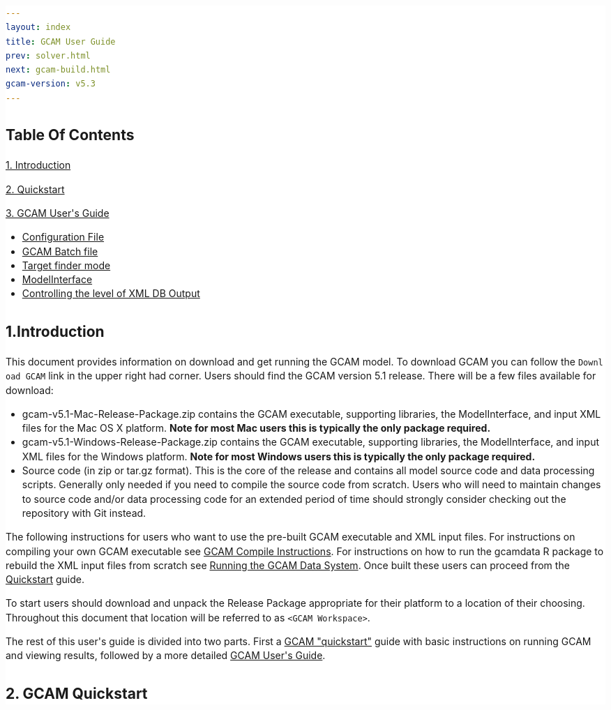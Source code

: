 ```yaml
---
layout: index
title: GCAM User Guide
prev: solver.html
next: gcam-build.html
gcam-version: v5.3 
---
```

## Table Of Contents
  [1. Introduction](#gcam-intro)
  
  [2. Quickstart](#gcam-quickstart)
  
  [3. GCAM User's Guide](#gcam-users-guide)
  
* [Configuration File](#configuration-file)
* [GCAM Batch file](#gcam-batch-mode)
* [Target finder mode](#target-finder)
* [ModelInterface](#modelinterface)
* [Controlling the level of XML DB Output](#controlling-the-level-of-xml-db-output)
    
## <a name="gcam-intro"> 1.Introduction </a>
 This document provides information on download and get running the GCAM model. To download GCAM you can follow the `Download GCAM` link in the upper right had corner.  Users should find the GCAM version 5.1 release.  There will be a few files available for download:

* gcam-v5.1-Mac-Release-Package.zip contains the GCAM executable, supporting libraries, the ModelInterface, and input XML files for the Mac OS X platform.  **Note for most Mac users this is typically the only package required.**
* gcam-v5.1-Windows-Release-Package.zip contains the GCAM executable, supporting libraries, the ModelInterface, and input XML files for the Windows platform. **Note for most Windows users this is typically the only package required.**
* Source code (in zip or tar.gz format).  This is the core of the release and contains all model source code and data processing scripts.  Generally only needed if you need to compile the source code from scratch.  Users who will need to maintain changes to source code and/or data processing code for an extended period of time should strongly consider checking out the repository with Git instead.

The following instructions for users who want to use the pre-built GCAM executable and XML input files.  For instructions on compiling your own GCAM executable see [GCAM Compile Instructions](gcam-build.html).  For instructions on how to run the gcamdata R package to rebuild the XML input files from scratch see [Running the GCAM Data System](data-system.html).  Once built these users can proceed from the [Quickstart](#gcam-quickstart) guide.

To start users should download and unpack the Release Package appropriate for their platform to a location of their choosing.  Throughout this document that location will be referred to as `<GCAM Workspace>`.

The rest of this user's guide is divided into two parts. First a [GCAM "quickstart"](#gcam-quickstart) guide with basic instructions on running GCAM and viewing results, followed by a more detailed [GCAM User's Guide](#gcam-users-guide).

## 2. <a name="gcam-quickstart">GCAM Quickstart</a>
